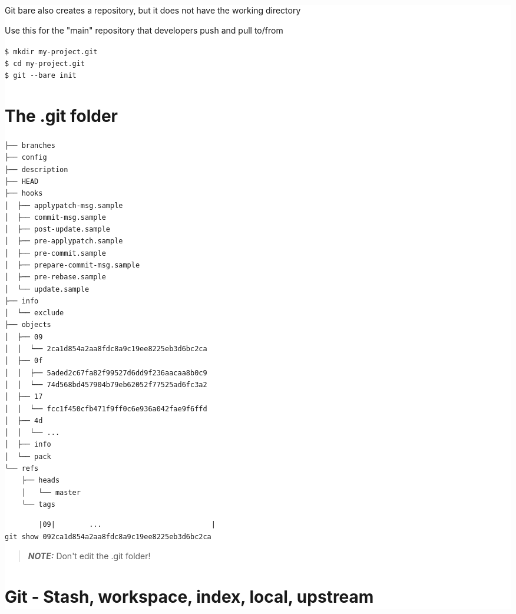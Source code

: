 Git bare also creates a repository, but it does not have the working directory

Use this for the "main" repository that developers push and pull to/from

```
$ mkdir my-project.git
$ cd my-project.git
$ git --bare init
```

# The .git folder

```
├── branches
├── config
├── description
├── HEAD
├── hooks
│  ├── applypatch-msg.sample
│  ├── commit-msg.sample
│  ├── post-update.sample
│  ├── pre-applypatch.sample
│  ├── pre-commit.sample
│  ├── prepare-commit-msg.sample
│  ├── pre-rebase.sample
│  └── update.sample
├── info
│  └── exclude
├── objects
│  ├── 09
│  │  └── 2ca1d854a2aa8fdc8a9c19ee8225eb3d6bc2ca
│  ├── 0f
│  │  ├── 5aded2c67fa82f99527d6dd9f236aacaa8b0c9
│  │  └── 74d568bd457904b79eb62052f77525ad6fc3a2
│  ├── 17
│  │  └── fcc1f450cfb471f9ff0c6e936a042fae9f6ffd
│  ├── 4d
│  │  └── ...
│  ├── info
│  └── pack
└── refs
    ├── heads
    │   └── master
    └── tags
```

```
        |09|        ...                          |
git show 092ca1d854a2aa8fdc8a9c19ee8225eb3d6bc2ca
```

> **_NOTE:_**  Don't edit the .git folder!

# Git - Stash, workspace, index, local, upstream
